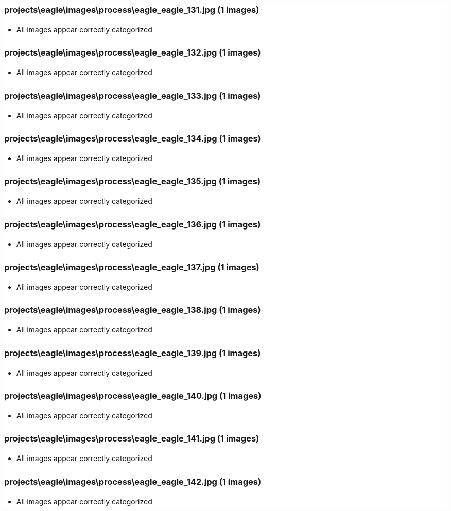### projects\eagle\images\process\eagle_eagle_131.jpg (1 images)
- All images appear correctly categorized

### projects\eagle\images\process\eagle_eagle_132.jpg (1 images)
- All images appear correctly categorized

### projects\eagle\images\process\eagle_eagle_133.jpg (1 images)
- All images appear correctly categorized

### projects\eagle\images\process\eagle_eagle_134.jpg (1 images)
- All images appear correctly categorized

### projects\eagle\images\process\eagle_eagle_135.jpg (1 images)
- All images appear correctly categorized

### projects\eagle\images\process\eagle_eagle_136.jpg (1 images)
- All images appear correctly categorized

### projects\eagle\images\process\eagle_eagle_137.jpg (1 images)
- All images appear correctly categorized

### projects\eagle\images\process\eagle_eagle_138.jpg (1 images)
- All images appear correctly categorized

### projects\eagle\images\process\eagle_eagle_139.jpg (1 images)
- All images appear correctly categorized

### projects\eagle\images\process\eagle_eagle_140.jpg (1 images)
- All images appear correctly categorized

### projects\eagle\images\process\eagle_eagle_141.jpg (1 images)
- All images appear correctly categorized

### projects\eagle\images\process\eagle_eagle_142.jpg (1 images)
- All images appear correctly categorized
